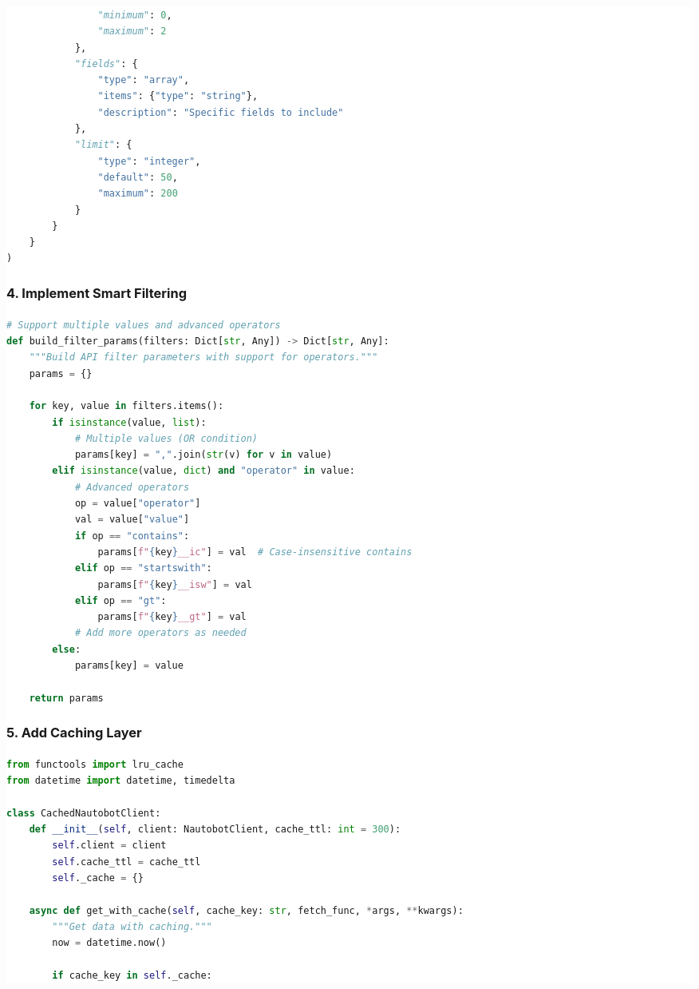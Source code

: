 ```python
                "minimum": 0,
                "maximum": 2
            },
            "fields": {
                "type": "array",
                "items": {"type": "string"},
                "description": "Specific fields to include"
            },
            "limit": {
                "type": "integer",
                "default": 50,
                "maximum": 200
            }
        }
    }
)
```

### 4. Implement Smart Filtering

```python
# Support multiple values and advanced operators
def build_filter_params(filters: Dict[str, Any]) -> Dict[str, Any]:
    """Build API filter parameters with support for operators."""
    params = {}
    
    for key, value in filters.items():
        if isinstance(value, list):
            # Multiple values (OR condition)
            params[key] = ",".join(str(v) for v in value)
        elif isinstance(value, dict) and "operator" in value:
            # Advanced operators
            op = value["operator"]
            val = value["value"]
            if op == "contains":
                params[f"{key}__ic"] = val  # Case-insensitive contains
            elif op == "startswith":
                params[f"{key}__isw"] = val
            elif op == "gt":
                params[f"{key}__gt"] = val
            # Add more operators as needed
        else:
            params[key] = value
    
    return params
```

### 5. Add Caching Layer

```python
from functools import lru_cache
from datetime import datetime, timedelta

class CachedNautobotClient:
    def __init__(self, client: NautobotClient, cache_ttl: int = 300):
        self.client = client
        self.cache_ttl = cache_ttl
        self._cache = {}
    
    async def get_with_cache(self, cache_key: str, fetch_func, *args, **kwargs):
        """Get data with caching."""
        now = datetime.now()
        
        if cache_key in self._cache:
```